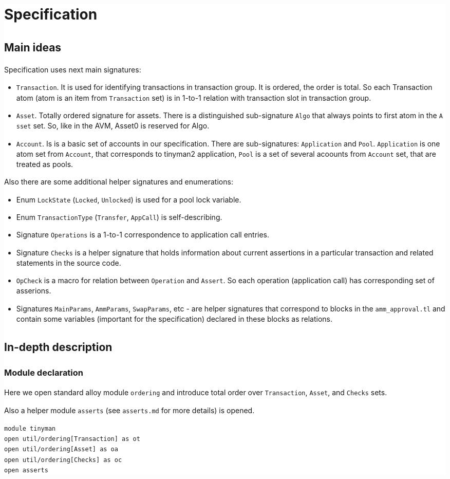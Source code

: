 # Specification

## Main ideas

Specification uses next main signatures:

- `Transaction`. It is used for identifying transactions in transaction group.
  It is ordered, the order is total. So each Transaction atom (atom is an item
  from `Transaction` set) is in 1-to-1 relation with transaction slot in
  transaction group.

- `Asset`. Totally ordered signature for assets. There is a distinguished
  sub-signature `Algo` that always points to first atom in the `Asset` set.
  So, like in the AVM, Asset0 is reserved for Algo.

- `Account`. Is is a basic set of accounts in our specification. There are
  sub-signatures: `Application` and `Pool`. `Application` is one atom set from
  `Account`, that corresponds to tinyman2 application, `Pool` is a set of several
  acoounts from `Account` set, that are treated as pools.

Also there are some additional helper signatures and enumerations:

- Enum `LockState` (`Locked`, `Unlocked`) is used for a pool lock variable.

- Enum `TransactionType` (`Transfer`, `AppCall`) is self-describing.

- Signature `Operations` is a 1-to-1 correspondence to application call entries.

- Signature `Checks` is a helper signature that holds information about current
  assertions in a particular transaction and related statements in the source code.

- `OpCheck` is a macro for relation between `Operation` and `Assert`. So each
  operation (application call) has corresponding set of asserions.

- Signatures `MainParams`, `AmmParams`, `SwapParams`, etc - are helper signatures
  that correspond to blocks in the `amm_approval.tl` and contain some variables
  (important for the specification) declared in these blocks as relations.

## In-depth description

### Module declaration

Here we open standard alloy module `ordering` and introduce total order over
`Transaction`, `Asset`, and `Checks` sets.

Also a helper module `asserts` (see `asserts.md` for more details) is opened.

```alloy
module tinyman
open util/ordering[Transaction] as ot
open util/ordering[Asset] as oa
open util/ordering[Checks] as oc
open asserts
```
